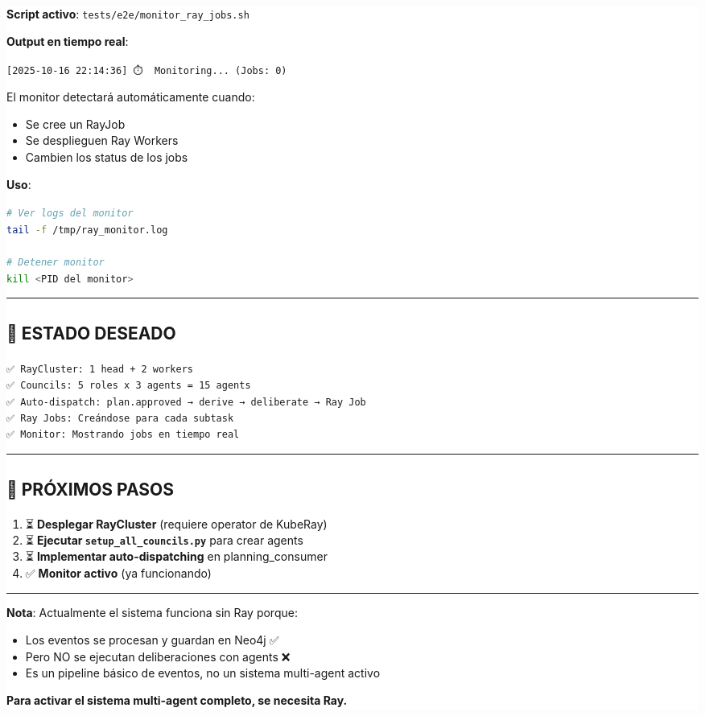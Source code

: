 **Script activo**: `tests/e2e/monitor_ray_jobs.sh`

**Output en tiempo real**:
```
[2025-10-16 22:14:36] ⏱️  Monitoring... (Jobs: 0)
```

El monitor detectará automáticamente cuando:
- Se cree un RayJob
- Se desplieguen Ray Workers
- Cambien los status de los jobs

**Uso**:
```bash
# Ver logs del monitor
tail -f /tmp/ray_monitor.log

# Detener monitor
kill <PID del monitor>
```

---

## 🎯 ESTADO DESEADO

```
✅ RayCluster: 1 head + 2 workers
✅ Councils: 5 roles x 3 agents = 15 agents
✅ Auto-dispatch: plan.approved → derive → deliberate → Ray Job
✅ Ray Jobs: Creándose para cada subtask
✅ Monitor: Mostrando jobs en tiempo real
```

---

## 📝 PRÓXIMOS PASOS

1. ⏳ **Desplegar RayCluster** (requiere operator de KubeRay)
2. ⏳ **Ejecutar `setup_all_councils.py`** para crear agents
3. ⏳ **Implementar auto-dispatching** en planning_consumer
4. ✅ **Monitor activo** (ya funcionando)

---

**Nota**: Actualmente el sistema funciona sin Ray porque:
- Los eventos se procesan y guardan en Neo4j ✅
- Pero NO se ejecutan deliberaciones con agents ❌
- Es un pipeline básico de eventos, no un sistema multi-agent activo

**Para activar el sistema multi-agent completo, se necesita Ray.**

